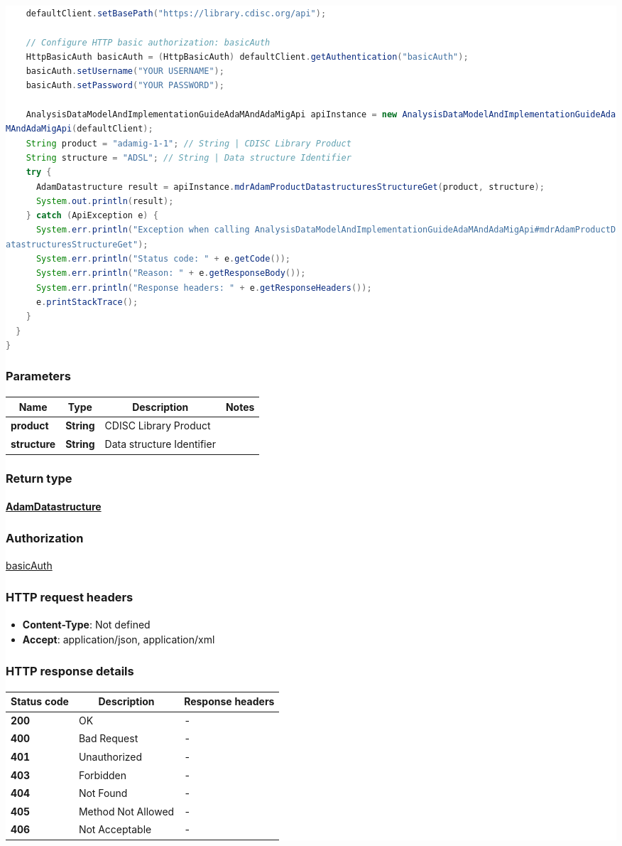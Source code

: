 ```java
    defaultClient.setBasePath("https://library.cdisc.org/api");
    
    // Configure HTTP basic authorization: basicAuth
    HttpBasicAuth basicAuth = (HttpBasicAuth) defaultClient.getAuthentication("basicAuth");
    basicAuth.setUsername("YOUR USERNAME");
    basicAuth.setPassword("YOUR PASSWORD");

    AnalysisDataModelAndImplementationGuideAdaMAndAdaMigApi apiInstance = new AnalysisDataModelAndImplementationGuideAdaMAndAdaMigApi(defaultClient);
    String product = "adamig-1-1"; // String | CDISC Library Product
    String structure = "ADSL"; // String | Data structure Identifier
    try {
      AdamDatastructure result = apiInstance.mdrAdamProductDatastructuresStructureGet(product, structure);
      System.out.println(result);
    } catch (ApiException e) {
      System.err.println("Exception when calling AnalysisDataModelAndImplementationGuideAdaMAndAdaMigApi#mdrAdamProductDatastructuresStructureGet");
      System.err.println("Status code: " + e.getCode());
      System.err.println("Reason: " + e.getResponseBody());
      System.err.println("Response headers: " + e.getResponseHeaders());
      e.printStackTrace();
    }
  }
}
```

### Parameters

| Name | Type | Description  | Notes |
|------------- | ------------- | ------------- | -------------|
| **product** | **String**| CDISC Library Product | |
| **structure** | **String**| Data structure Identifier | |

### Return type

[**AdamDatastructure**](AdamDatastructure.md)

### Authorization

[basicAuth](../README.md#basicAuth)

### HTTP request headers

 - **Content-Type**: Not defined
 - **Accept**: application/json, application/xml

### HTTP response details
| Status code | Description | Response headers |
|-------------|-------------|------------------|
| **200** | OK |  -  |
| **400** | Bad Request |  -  |
| **401** | Unauthorized |  -  |
| **403** | Forbidden |  -  |
| **404** | Not Found |  -  |
| **405** | Method Not Allowed |  -  |
| **406** | Not Acceptable |  -  |